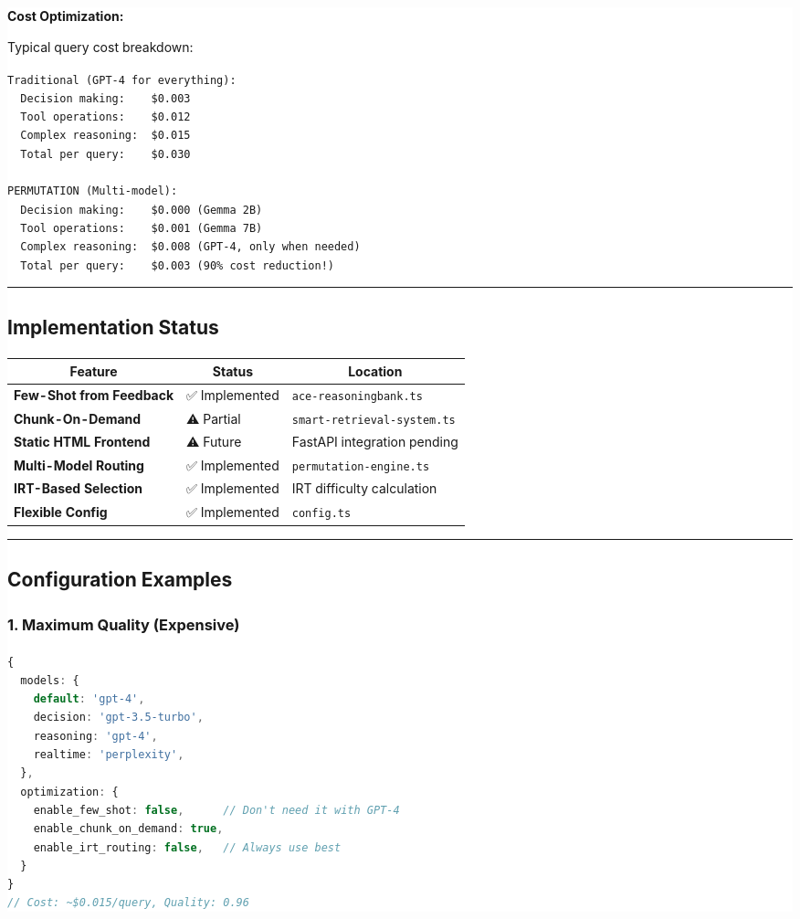 **Cost Optimization:**

Typical query cost breakdown:

```
Traditional (GPT-4 for everything):
  Decision making:    $0.003
  Tool operations:    $0.012
  Complex reasoning:  $0.015
  Total per query:    $0.030

PERMUTATION (Multi-model):
  Decision making:    $0.000 (Gemma 2B)
  Tool operations:    $0.001 (Gemma 7B)
  Complex reasoning:  $0.008 (GPT-4, only when needed)
  Total per query:    $0.003 (90% cost reduction!)
```

---

## Implementation Status

| Feature | Status | Location |
|---------|--------|----------|
| **Few-Shot from Feedback** | ✅ Implemented | `ace-reasoningbank.ts` |
| **Chunk-On-Demand** | ⚠️ Partial | `smart-retrieval-system.ts` |
| **Static HTML Frontend** | ⚠️ Future | FastAPI integration pending |
| **Multi-Model Routing** | ✅ Implemented | `permutation-engine.ts` |
| **IRT-Based Selection** | ✅ Implemented | IRT difficulty calculation |
| **Flexible Config** | ✅ Implemented | `config.ts` |

---

## Configuration Examples

### 1. Maximum Quality (Expensive)
```typescript
{
  models: {
    default: 'gpt-4',
    decision: 'gpt-3.5-turbo',
    reasoning: 'gpt-4',
    realtime: 'perplexity',
  },
  optimization: {
    enable_few_shot: false,      // Don't need it with GPT-4
    enable_chunk_on_demand: true,
    enable_irt_routing: false,   // Always use best
  }
}
// Cost: ~$0.015/query, Quality: 0.96
```
